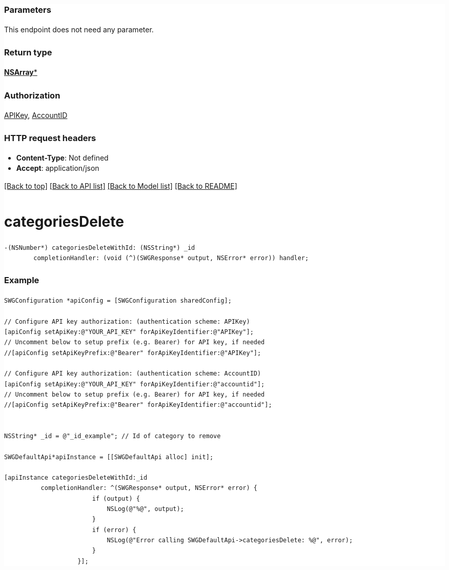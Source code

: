 
### Parameters
This endpoint does not need any parameter.

### Return type

[**NSArray<SWGInventoryGroup>***](SWGInventoryGroup.md)

### Authorization

[APIKey](../README.md#APIKey), [AccountID](../README.md#AccountID)

### HTTP request headers

 - **Content-Type**: Not defined
 - **Accept**: application/json

[[Back to top]](#) [[Back to API list]](../README.md#documentation-for-api-endpoints) [[Back to Model list]](../README.md#documentation-for-models) [[Back to README]](../README.md)

# **categoriesDelete**
```objc
-(NSNumber*) categoriesDeleteWithId: (NSString*) _id
        completionHandler: (void (^)(SWGResponse* output, NSError* error)) handler;
```



### Example 
```objc
SWGConfiguration *apiConfig = [SWGConfiguration sharedConfig];

// Configure API key authorization: (authentication scheme: APIKey)
[apiConfig setApiKey:@"YOUR_API_KEY" forApiKeyIdentifier:@"APIKey"];
// Uncomment below to setup prefix (e.g. Bearer) for API key, if needed
//[apiConfig setApiKeyPrefix:@"Bearer" forApiKeyIdentifier:@"APIKey"];

// Configure API key authorization: (authentication scheme: AccountID)
[apiConfig setApiKey:@"YOUR_API_KEY" forApiKeyIdentifier:@"accountid"];
// Uncomment below to setup prefix (e.g. Bearer) for API key, if needed
//[apiConfig setApiKeyPrefix:@"Bearer" forApiKeyIdentifier:@"accountid"];


NSString* _id = @"_id_example"; // Id of category to remove

SWGDefaultApi*apiInstance = [[SWGDefaultApi alloc] init];

[apiInstance categoriesDeleteWithId:_id
          completionHandler: ^(SWGResponse* output, NSError* error) {
                        if (output) {
                            NSLog(@"%@", output);
                        }
                        if (error) {
                            NSLog(@"Error calling SWGDefaultApi->categoriesDelete: %@", error);
                        }
                    }];
```

